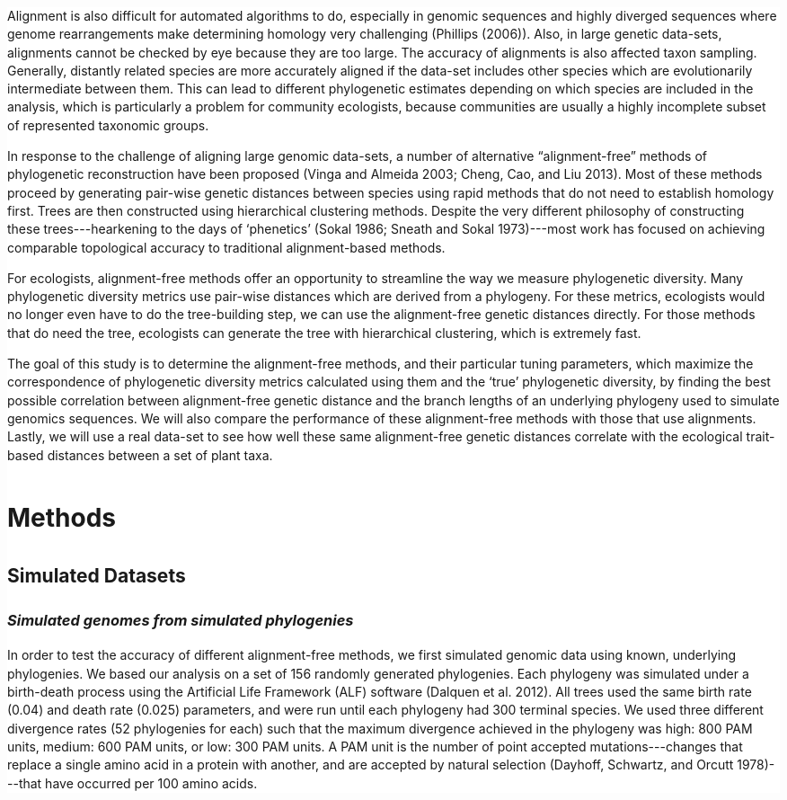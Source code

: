 Alignment is also difficult for automated algorithms to do, especially
in genomic sequences and highly diverged sequences where genome
rearrangements make determining homology very challenging (Phillips
(2006)). Also, in large genetic data-sets, alignments cannot be checked
by eye because they are too large. The accuracy of alignments is also
affected taxon sampling. Generally, distantly related species are more
accurately aligned if the data-set includes other species which are
evolutionarily intermediate between them. This can lead to different
phylogenetic estimates depending on which species are included in the
analysis, which is particularly a problem for community ecologists,
because communities are usually a highly incomplete subset of
represented taxonomic groups.

In response to the challenge of aligning large genomic data-sets, a
number of alternative “alignment-free” methods of phylogenetic
reconstruction have been proposed (Vinga and Almeida 2003; Cheng, Cao,
and Liu 2013). Most of these methods proceed by generating pair-wise
genetic distances between species using rapid methods that do not need
to establish homology first. Trees are then constructed using
hierarchical clustering methods. Despite the very different philosophy
of constructing these trees---hearkening to the days of ‘phenetics’
(Sokal 1986; Sneath and Sokal 1973)---most work has focused on achieving
comparable topological accuracy to traditional alignment-based methods.

For ecologists, alignment-free methods offer an opportunity to
streamline the way we measure phylogenetic diversity. Many phylogenetic
diversity metrics use pair-wise distances which are derived from a
phylogeny. For these metrics, ecologists would no longer even have to do
the tree-building step, we can use the alignment-free genetic distances
directly. For those methods that do need the tree, ecologists can
generate the tree with hierarchical clustering, which is extremely fast.

The goal of this study is to determine the alignment-free methods, and
their particular tuning parameters, which maximize the correspondence of
phylogenetic diversity metrics calculated using them and the ‘true’
phylogenetic diversity, by finding the best possible correlation between
alignment-free genetic distance and the branch lengths of an underlying
phylogeny used to simulate genomics sequences. We will also compare the
performance of these alignment-free methods with those that use
alignments. Lastly, we will use a real data-set to see how well these
same alignment-free genetic distances correlate with the ecological
trait-based distances between a set of plant taxa.

**Methods**
===========

Simulated Datasets
------------------

### *Simulated genomes from simulated phylogenies*

In order to test the accuracy of different alignment-free methods, we
first simulated genomic data using known, underlying phylogenies. We
based our analysis on a set of 156 randomly generated phylogenies. Each
phylogeny was simulated under a birth-death process using the Artificial
Life Framework (ALF) software (Dalquen et al. 2012). All trees used the
same birth rate (0.04) and death rate (0.025) parameters, and were run
until each phylogeny had 300 terminal species. We used three different
divergence rates (52 phylogenies for each) such that the maximum
divergence achieved in the phylogeny was high: 800 PAM units, medium:
600 PAM units, or low: 300 PAM units. A PAM unit is the number of point
accepted mutations---changes that replace a single amino acid in a
protein with another, and are accepted by natural selection (Dayhoff,
Schwartz, and Orcutt 1978)---that have occurred per 100 amino acids.
